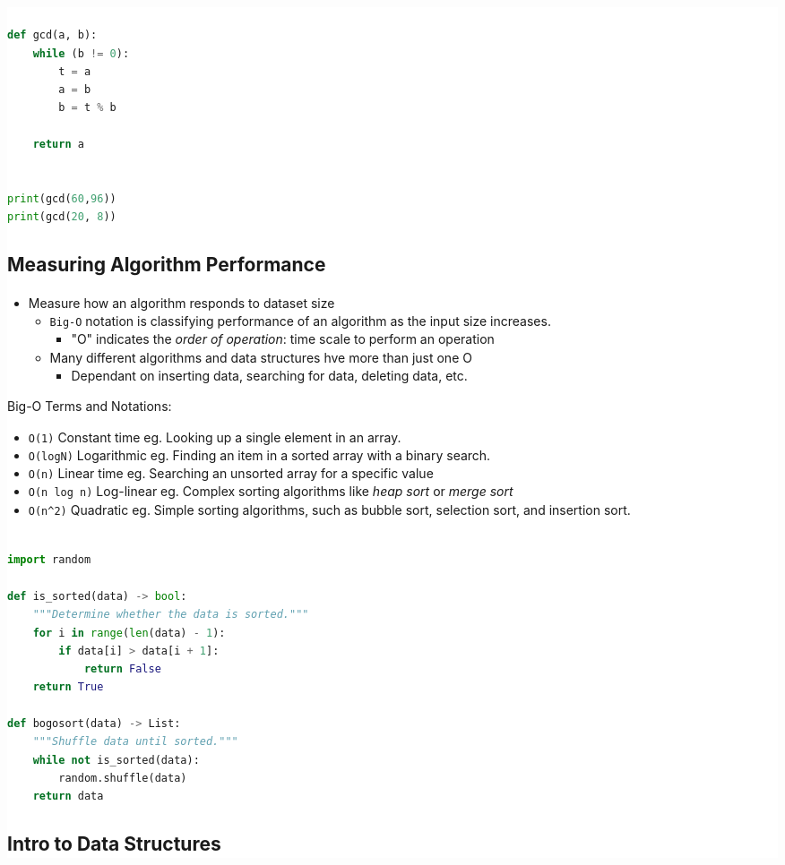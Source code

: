 ```python

def gcd(a, b):
    while (b != 0):
        t = a
        a = b
        b = t % b

    return a


print(gcd(60,96))
print(gcd(20, 8))

```

## Measuring Algorithm Performance

- Measure how an algorithm responds to dataset size
  - `Big-O` notation is classifying performance of an algorithm as the input size increases.
    - "O" indicates the _order of operation_: time scale to perform an operation
  - Many different algorithms and data structures hve more than just one O
    - Dependant on inserting data, searching for data, deleting data, etc.

Big-O Terms and Notations:

- `O(1)` Constant time eg. Looking up a single element in an array.
- `O(logN)` Logarithmic eg. Finding an item in a sorted array with a binary search.
- `O(n)` Linear time eg. Searching an unsorted array for a specific value
- `O(n log n)` Log-linear eg. Complex sorting algorithms like _heap sort_ or _merge sort_
- `O(n^2)` Quadratic eg. Simple sorting algorithms, such as bubble sort, selection sort, and insertion sort.

```python

import random

def is_sorted(data) -> bool:
    """Determine whether the data is sorted."""
    for i in range(len(data) - 1):
        if data[i] > data[i + 1]:
            return False
    return True

def bogosort(data) -> List:
    """Shuffle data until sorted."""
    while not is_sorted(data):
        random.shuffle(data)
    return data

```

## Intro to Data Structures

